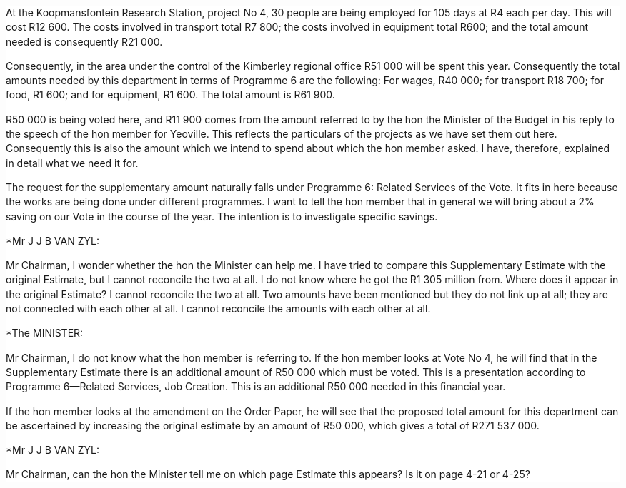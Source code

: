 <p>At the Koopmansfontein Research Station, project No 4, 30 people are being employed for 105 days at R4 each per day. This will cost R12 600. The costs involved in transport total R7 800; the costs involved in equipment total R600; and the total amount needed is consequently R21 000.</p>

<p><span class="col_6463-6464" refersTo="page_0831"/>Consequently, in the area under the control of the Kimberley regional office R51 000 will be spent this year. Consequently the total amounts needed by this department in terms of Programme 6 are the following: For wages, R40 000; for transport R18 700; for food, R1 600; and for equipment, R1 600. The total amount is R61 900.</p>

<p>R50 000 is being voted here, and R11 900 comes from the amount referred to by the hon the Minister of the Budget in his reply to the speech of the hon member for Yeoville. This reflects the particulars of the projects as we have set them out here. Consequently this is also the amount which we intend to spend about which the hon member asked. I have, therefore, explained in detail what we need it for.</p>

<p>The request for the supplementary amount naturally falls under Programme 6: Related Services of the Vote. It fits in here because the works are being done under different programmes. I want to tell the hon member that in general we will bring about a 2% saving on our Vote in the course of the year. The intention is to investigate specific savings.</p>

</speech>

<speech by="#van_zyl">

<from>*Mr <person refersTo="hansard_za">J J B VAN ZYL</person>:</from>

<p>Mr Chairman, I wonder whether the hon the Minister can help me. I have tried to compare this Supplementary Estimate with the original Estimate, but I cannot reconcile the two at all. I do not know where he got the R1 305 million from. Where does it appear in the original Estimate? I cannot reconcile the two at all. Two amounts have been mentioned but they do not link up at all; they are not connected with each other at all. I cannot reconcile the amounts with each other at all.</p>

</speech>

<speech by="#minister">

<from>*The <person refersTo="hansard_za">MINISTER</person>:</from>

<p>Mr Chairman, I do not know what the hon member is referring to. If the hon member looks at Vote No 4, he will find that in the Supplementary Estimate there is an additional amount of R50 000 which must be voted. This is a presentation according to Programme 6&#x2014;Related Services, Job Creation. This is an additional R50 000 needed in this financial year.</p>

<p>If the hon member looks at the amendment on the Order Paper, he will see that the proposed total amount for this department can be ascertained by increasing the original estimate by an amount of R50 000, which gives a total of R271 537 000.</p>

</speech>

<speech by="#van_zyl">

<from>*Mr <person refersTo="hansard_za">J J B VAN ZYL</person>:</from>

<p>Mr Chairman, can the hon the Minister tell me on which page Estimate this appears? Is it on page 4-21 or 4-25?</p>

</speech>

<speech by="#minister">
